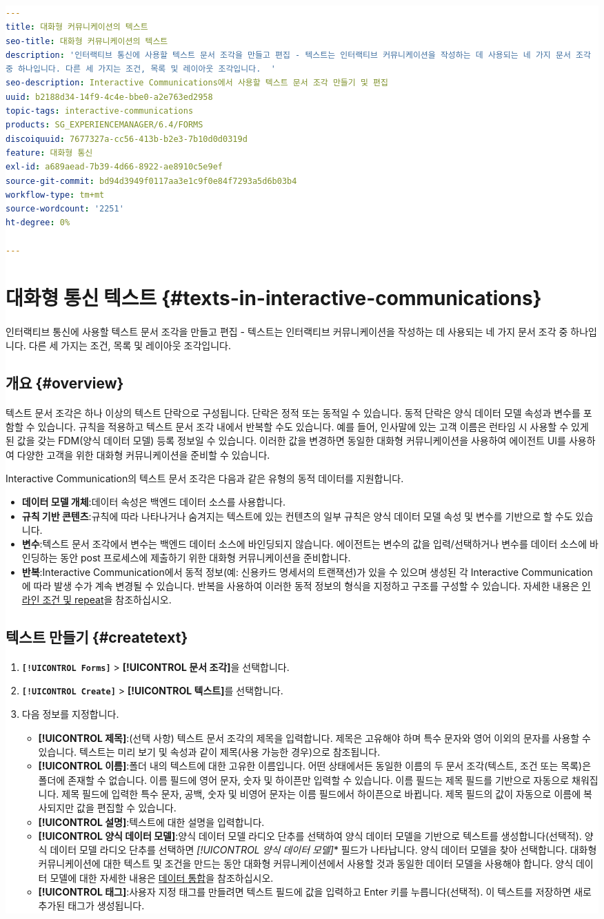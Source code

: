 ```yaml
---
title: 대화형 커뮤니케이션의 텍스트
seo-title: 대화형 커뮤니케이션의 텍스트
description: '인터랙티브 통신에 사용할 텍스트 문서 조각을 만들고 편집 - 텍스트는 인터랙티브 커뮤니케이션을 작성하는 데 사용되는 네 가지 문서 조각 중 하나입니다. 다른 세 가지는 조건, 목록 및 레이아웃 조각입니다.  '
seo-description: Interactive Communications에서 사용할 텍스트 문서 조각 만들기 및 편집
uuid: b2188d34-14f9-4c4e-bbe0-a2e763ed2958
topic-tags: interactive-communications
products: SG_EXPERIENCEMANAGER/6.4/FORMS
discoiquuid: 7677327a-cc56-413b-b2e3-7b10d0d0319d
feature: 대화형 통신
exl-id: a689aead-7b39-4d66-8922-ae8910c5e9ef
source-git-commit: bd94d3949f0117aa3e1c9f0e84f7293a5d6b03b4
workflow-type: tm+mt
source-wordcount: '2251'
ht-degree: 0%

---
```


# 대화형 통신 텍스트 {#texts-in-interactive-communications}

인터랙티브 통신에 사용할 텍스트 문서 조각을 만들고 편집 - 텍스트는 인터랙티브 커뮤니케이션을 작성하는 데 사용되는 네 가지 문서 조각 중 하나입니다. 다른 세 가지는 조건, 목록 및 레이아웃 조각입니다.

## 개요 {#overview}

텍스트 문서 조각은 하나 이상의 텍스트 단락으로 구성됩니다. 단락은 정적 또는 동적일 수 있습니다. 동적 단락은 양식 데이터 모델 속성과 변수를 포함할 수 있습니다. 규칙을 적용하고 텍스트 문서 조각 내에서 반복할 수도 있습니다. 예를 들어, 인사말에 있는 고객 이름은 런타임 시 사용할 수 있게 된 값을 갖는 FDM(양식 데이터 모델) 등록 정보일 수 있습니다. 이러한 값을 변경하면 동일한 대화형 커뮤니케이션을 사용하여 에이전트 UI를 사용하여 다양한 고객을 위한 대화형 커뮤니케이션을 준비할 수 있습니다.

Interactive Communication의 텍스트 문서 조각은 다음과 같은 유형의 동적 데이터를 지원합니다.

* **데이터 모델 개체**:데이터 속성은 백엔드 데이터 소스를 사용합니다.
* **규칙 기반 콘텐츠**:규칙에 따라 나타나거나 숨겨지는 텍스트에 있는 컨텐츠의 일부 규칙은 양식 데이터 모델 속성 및 변수를 기반으로 할 수도 있습니다.
* **변수**:텍스트 문서 조각에서 변수는 백엔드 데이터 소스에 바인딩되지 않습니다. 에이전트는 변수의 값을 입력/선택하거나 변수를 데이터 소스에 바인딩하는 동안 post 프로세스에 제출하기 위한 대화형 커뮤니케이션을 준비합니다.
* **반복**:Interactive Communication에서 동적 정보(예: 신용카드 명세서의 트랜잭션)가 있을 수 있으며 생성된 각 Interactive Communication에 따라 발생 수가 계속 변경될 수 있습니다. 반복을 사용하여 이러한 동적 정보의 형식을 지정하고 구조를 구성할 수 있습니다. 자세한 내용은 [인라인 조건 및 repeat](cm-inline-condition.md)을 참조하십시오.

## 텍스트 만들기 {#createtext}

1. **`[!UICONTROL Forms]`** > **[!UICONTROL 문서 조각]**&#x200B;을 선택합니다.
1. **`[!UICONTROL Create]`** > **[!UICONTROL 텍스트]**&#x200B;를 선택합니다.
1. 다음 정보를 지정합니다.

   * **[!UICONTROL 제목]**:(선택 사항) 텍스트 문서 조각의 제목을 입력합니다. 제목은 고유해야 하며 특수 문자와 영어 이외의 문자를 사용할 수 있습니다. 텍스트는 미리 보기 및 속성과 같이 제목(사용 가능한 경우)으로 참조됩니다.
   * **[!UICONTROL 이름]**:폴더 내의 텍스트에 대한 고유한 이름입니다. 어떤 상태에서든 동일한 이름의 두 문서 조각(텍스트, 조건 또는 목록)은 폴더에 존재할 수 없습니다. 이름 필드에 영어 문자, 숫자 및 하이픈만 입력할 수 있습니다. 이름 필드는 제목 필드를 기반으로 자동으로 채워집니다. 제목 필드에 입력한 특수 문자, 공백, 숫자 및 비영어 문자는 이름 필드에서 하이픈으로 바뀝니다. 제목 필드의 값이 자동으로 이름에 복사되지만 값을 편집할 수 있습니다.
   * **[!UICONTROL 설명]**:텍스트에 대한 설명을 입력합니다.
   * **[!UICONTROL 양식 데이터 모델]**:양식 데이터 모델 라디오 단추를 선택하여 양식 데이터 모델을 기반으로 텍스트를 생성합니다(선택적). 양식 데이터 모델 라디오 단추를 선택하면 **[!UICONTROL 양식 데이터 모델*]** 필드가 나타납니다. 양식 데이터 모델을 찾아 선택합니다. 대화형 커뮤니케이션에 대한 텍스트 및 조건을 만드는 동안 대화형 커뮤니케이션에서 사용할 것과 동일한 데이터 모델을 사용해야 합니다. 양식 데이터 모델에 대한 자세한 내용은 [데이터 통합](/help/forms/using/data-integration.md)을 참조하십시오.
   * **[!UICONTROL 태그]**:사용자 지정 태그를 만들려면 텍스트 필드에 값을 입력하고 Enter 키를 누릅니다(선택적). 이 텍스트를 저장하면 새로 추가된 태그가 생성됩니다.
